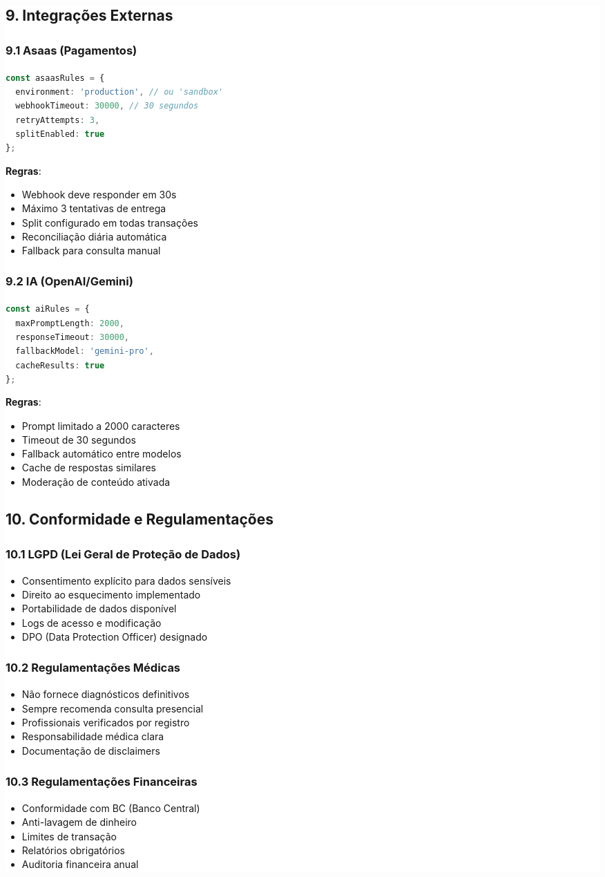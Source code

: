 ## 9. Integrações Externas

### 9.1 Asaas (Pagamentos)
```typescript
const asaasRules = {
  environment: 'production', // ou 'sandbox'
  webhookTimeout: 30000, // 30 segundos
  retryAttempts: 3,
  splitEnabled: true
};
```

**Regras**:
- Webhook deve responder em 30s
- Máximo 3 tentativas de entrega
- Split configurado em todas transações
- Reconciliação diária automática
- Fallback para consulta manual

### 9.2 IA (OpenAI/Gemini)
```typescript
const aiRules = {
  maxPromptLength: 2000,
  responseTimeout: 30000,
  fallbackModel: 'gemini-pro',
  cacheResults: true
};
```

**Regras**:
- Prompt limitado a 2000 caracteres
- Timeout de 30 segundos
- Fallback automático entre modelos
- Cache de respostas similares
- Moderação de conteúdo ativada

## 10. Conformidade e Regulamentações

### 10.1 LGPD (Lei Geral de Proteção de Dados)
- Consentimento explícito para dados sensíveis
- Direito ao esquecimento implementado
- Portabilidade de dados disponível
- Logs de acesso e modificação
- DPO (Data Protection Officer) designado

### 10.2 Regulamentações Médicas
- Não fornece diagnósticos definitivos
- Sempre recomenda consulta presencial
- Profissionais verificados por registro
- Responsabilidade médica clara
- Documentação de disclaimers

### 10.3 Regulamentações Financeiras
- Conformidade com BC (Banco Central)
- Anti-lavagem de dinheiro
- Limites de transação
- Relatórios obrigatórios
- Auditoria financeira anual
